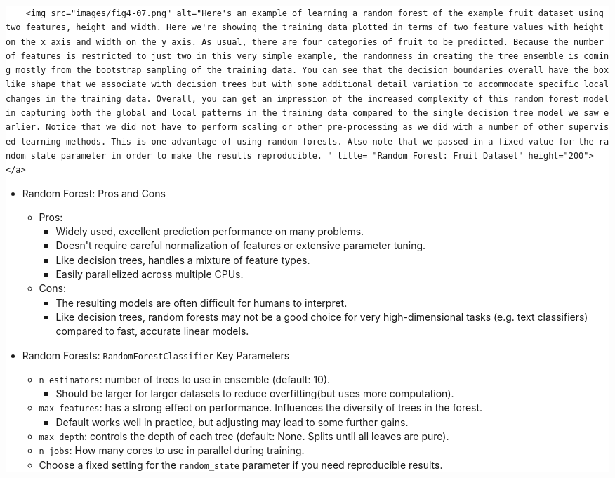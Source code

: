         <img src="images/fig4-07.png" alt="Here's an example of learning a random forest of the example fruit dataset using two features, height and width. Here we're showing the training data plotted in terms of two feature values with height on the x axis and width on the y axis. As usual, there are four categories of fruit to be predicted. Because the number of features is restricted to just two in this very simple example, the randomness in creating the tree ensemble is coming mostly from the bootstrap sampling of the training data. You can see that the decision boundaries overall have the box like shape that we associate with decision trees but with some additional detail variation to accommodate specific local changes in the training data. Overall, you can get an impression of the increased complexity of this random forest model in capturing both the global and local patterns in the training data compared to the single decision tree model we saw earlier. Notice that we did not have to perform scaling or other pre-processing as we did with a number of other supervised learning methods. This is one advantage of using random forests. Also note that we passed in a fixed value for the random state parameter in order to make the results reproducible. " title= "Random Forest: Fruit Dataset" height="200">
    </a>

+ Random Forest: Pros and Cons
    + Pros:
        + Widely used, excellent prediction performance on many problems.
        + Doesn't require careful normalization of features or extensive parameter tuning.
        + Like decision trees, handles a mixture of feature types.
        + Easily parallelized across multiple CPUs.
    + Cons:
        + The resulting models are often difficult for humans to interpret.
        + Like decision trees, random forests may not be a good choice for very high-dimensional tasks (e.g. text classifiers) compared to fast, accurate linear models.

+ Random Forests: `RandomForestClassifier` Key Parameters
    + `n_estimators`: number of trees to use in ensemble (default: 10).
        + Should be larger for larger datasets to reduce overfitting(but uses more computation).
    + `max_features`: has a strong effect on performance. Influences the diversity of trees in the forest.
        + Default works well in practice, but adjusting may lead to some further gains.
    + `max_depth`: controls the depth of each tree (default: None. Splits until all leaves are pure).
    + `n_jobs`: How many cores to use in parallel during training.
    + Choose a fixed setting for the `random_state` parameter if you need reproducible results.
